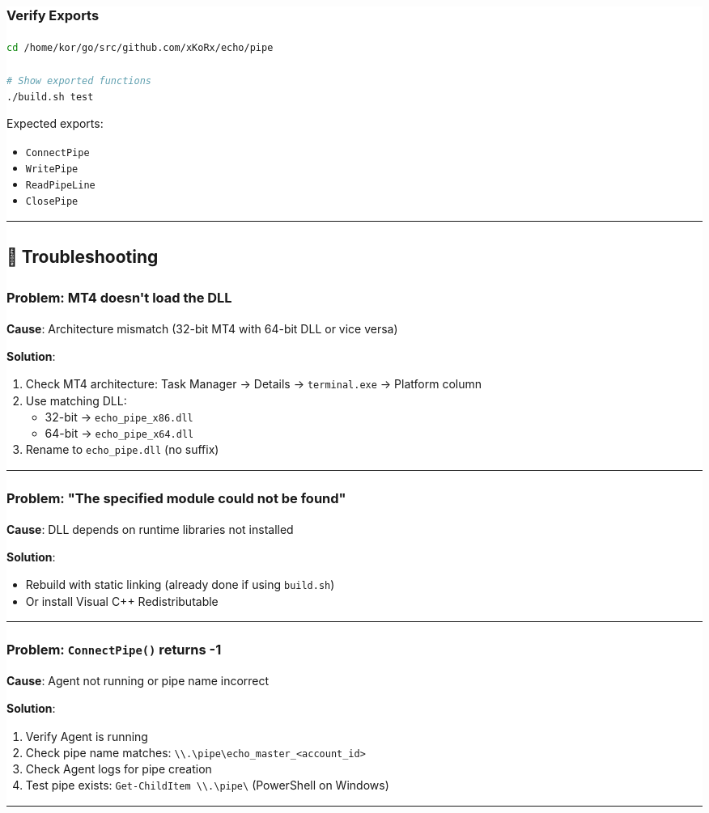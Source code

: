 ### Verify Exports

```bash
cd /home/kor/go/src/github.com/xKoRx/echo/pipe

# Show exported functions
./build.sh test
```

Expected exports:
- `ConnectPipe`
- `WritePipe`
- `ReadPipeLine`
- `ClosePipe`

---

## 🐛 Troubleshooting

### Problem: MT4 doesn't load the DLL

**Cause**: Architecture mismatch (32-bit MT4 with 64-bit DLL or vice versa)

**Solution**:
1. Check MT4 architecture: Task Manager → Details → `terminal.exe` → Platform column
2. Use matching DLL:
   - 32-bit → `echo_pipe_x86.dll`
   - 64-bit → `echo_pipe_x64.dll`
3. Rename to `echo_pipe.dll` (no suffix)

---

### Problem: "The specified module could not be found"

**Cause**: DLL depends on runtime libraries not installed

**Solution**:
- Rebuild with static linking (already done if using `build.sh`)
- Or install Visual C++ Redistributable

---

### Problem: `ConnectPipe()` returns -1

**Cause**: Agent not running or pipe name incorrect

**Solution**:
1. Verify Agent is running
2. Check pipe name matches: `\\.\pipe\echo_master_<account_id>`
3. Check Agent logs for pipe creation
4. Test pipe exists: `Get-ChildItem \\.\pipe\` (PowerShell on Windows)

---
